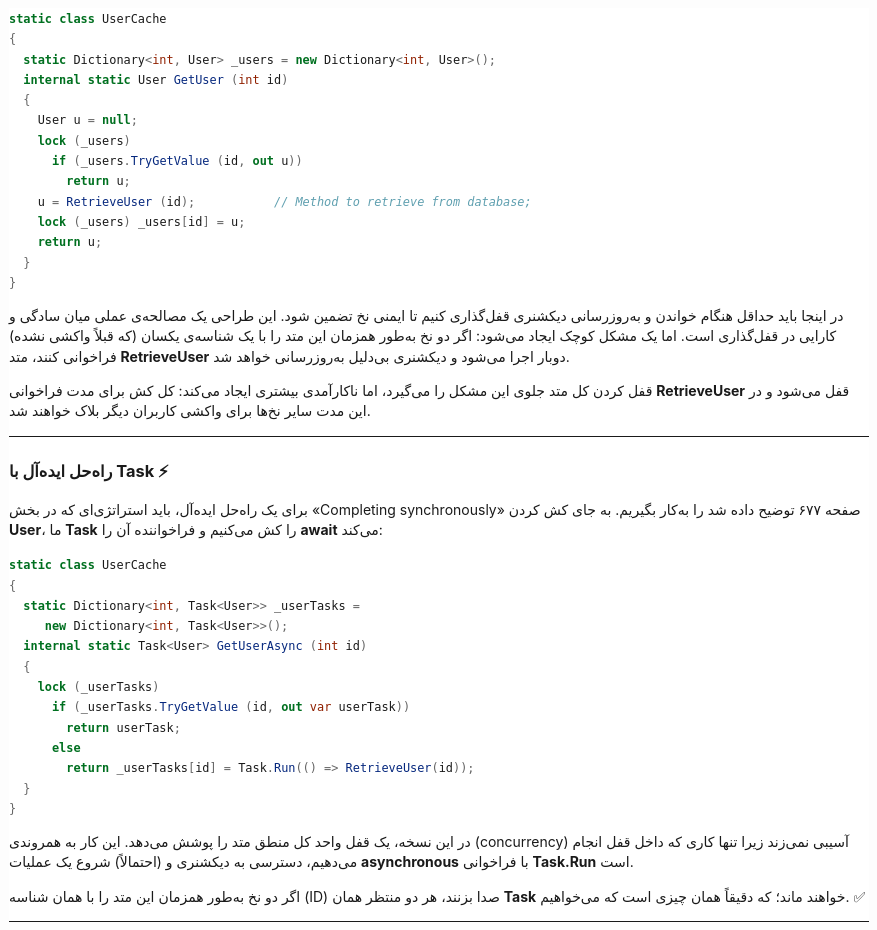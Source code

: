 ```csharp
static class UserCache
{
  static Dictionary<int, User> _users = new Dictionary<int, User>();
  internal static User GetUser (int id)
  {
    User u = null;
    lock (_users)
      if (_users.TryGetValue (id, out u))
        return u;
    u = RetrieveUser (id);           // Method to retrieve from database;
    lock (_users) _users[id] = u;
    return u;
  }
}
```

در اینجا باید حداقل هنگام خواندن و به‌روزرسانی دیکشنری قفل‌گذاری کنیم تا ایمنی نخ تضمین شود. این طراحی یک مصالحه‌ی عملی میان سادگی و کارایی در قفل‌گذاری است. اما یک مشکل کوچک ایجاد می‌شود: اگر دو نخ به‌طور همزمان این متد را با یک شناسه‌ی یکسان (که قبلاً واکشی نشده) فراخوانی کنند، متد **RetrieveUser** دوبار اجرا می‌شود و دیکشنری بی‌دلیل به‌روزرسانی خواهد شد.

قفل کردن کل متد جلوی این مشکل را می‌گیرد، اما ناکارآمدی بیشتری ایجاد می‌کند: کل کش برای مدت فراخوانی **RetrieveUser** قفل می‌شود و در این مدت سایر نخ‌ها برای واکشی کاربران دیگر بلاک خواهند شد.

---

### راه‌حل ایده‌آل با Task<User> ⚡

برای یک راه‌حل ایده‌آل، باید استراتژی‌ای که در بخش «Completing synchronously» صفحه ۶۷۷ توضیح داده شد را به‌کار بگیریم. به جای کش کردن **User**، ما **Task<User>** را کش می‌کنیم و فراخواننده آن را **await** می‌کند:

```csharp
static class UserCache
{
  static Dictionary<int, Task<User>> _userTasks = 
     new Dictionary<int, Task<User>>();
  internal static Task<User> GetUserAsync (int id)
  {
    lock (_userTasks)
      if (_userTasks.TryGetValue (id, out var userTask))
        return userTask;
      else
        return _userTasks[id] = Task.Run(() => RetrieveUser(id));
  }
}
```

در این نسخه، یک قفل واحد کل منطق متد را پوشش می‌دهد. این کار به همروندی (concurrency) آسیبی نمی‌زند زیرا تنها کاری که داخل قفل انجام می‌دهیم، دسترسی به دیکشنری و (احتمالاً) شروع یک عملیات **asynchronous** با فراخوانی **Task.Run** است.

اگر دو نخ به‌طور همزمان این متد را با همان شناسه (ID) صدا بزنند، هر دو منتظر همان **Task** خواهند ماند؛ که دقیقاً همان چیزی است که می‌خواهیم. ✅

---
